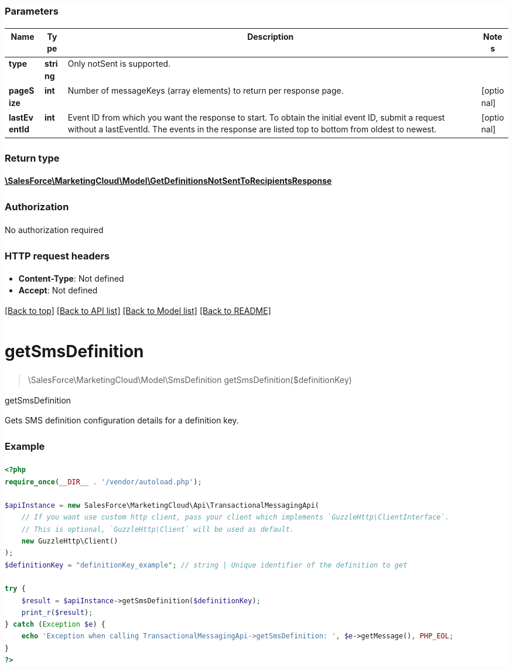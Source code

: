 ### Parameters

Name | Type | Description  | Notes
------------- | ------------- | ------------- | -------------
 **type** | **string**| Only notSent is supported. |
 **pageSize** | **int**| Number of messageKeys (array elements) to return per response page. | [optional]
 **lastEventId** | **int**| Event ID from which you want the response to start. To obtain the initial event ID, submit a request without a lastEventId. The events in the response are listed top to bottom from oldest to newest. | [optional]

### Return type

[**\SalesForce\MarketingCloud\Model\GetDefinitionsNotSentToRecipientsResponse**](../Model/GetDefinitionsNotSentToRecipientsResponse.md)

### Authorization

No authorization required

### HTTP request headers

 - **Content-Type**: Not defined
 - **Accept**: Not defined

[[Back to top]](#) [[Back to API list]](../../README.md#documentation-for-api-endpoints) [[Back to Model list]](../../README.md#documentation-for-models) [[Back to README]](../../README.md)

# **getSmsDefinition**
> \SalesForce\MarketingCloud\Model\SmsDefinition getSmsDefinition($definitionKey)

getSmsDefinition

Gets SMS definition configuration details for a definition key.

### Example
```php
<?php
require_once(__DIR__ . '/vendor/autoload.php');

$apiInstance = new SalesForce\MarketingCloud\Api\TransactionalMessagingApi(
    // If you want use custom http client, pass your client which implements `GuzzleHttp\ClientInterface`.
    // This is optional, `GuzzleHttp\Client` will be used as default.
    new GuzzleHttp\Client()
);
$definitionKey = "definitionKey_example"; // string | Unique identifier of the definition to get

try {
    $result = $apiInstance->getSmsDefinition($definitionKey);
    print_r($result);
} catch (Exception $e) {
    echo 'Exception when calling TransactionalMessagingApi->getSmsDefinition: ', $e->getMessage(), PHP_EOL;
}
?>
```
